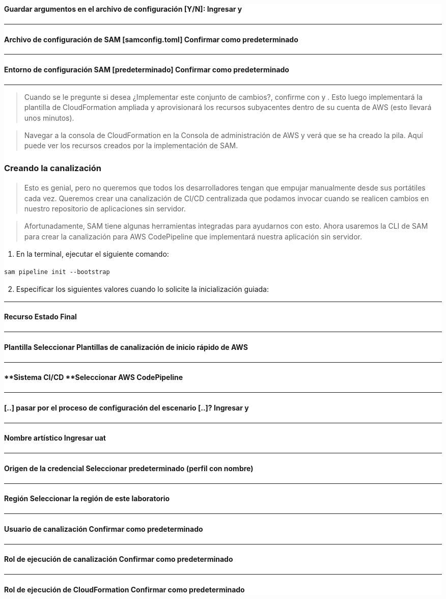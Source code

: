 #### **Guardar argumentos en el archivo de configuración [Y/N]:**	Ingresar y
---
#### **Archivo de configuración de SAM [samconfig.toml]**	Confirmar como predeterminado
---
#### **Entorno de configuración SAM [predeterminado]**	Confirmar como predeterminado
---

> Cuando se le pregunte si desea ¿Implementar este conjunto de cambios?, confirme con y . Esto luego implementará la plantilla de CloudFormation ampliada y aprovisionará los recursos subyacentes dentro de su cuenta de AWS (esto llevará unos minutos).

> Navegar a la consola de CloudFormation en la Consola de administración de AWS y verá que se ha creado la pila. Aquí puede ver los recursos creados por la implementación de SAM.

### Creando la canalización
> Esto es genial, pero no queremos que todos los desarrolladores tengan que empujar manualmente desde sus portátiles cada vez. Queremos crear una canalización de CI/CD centralizada que podamos invocar cuando se realicen cambios en nuestro repositorio de aplicaciones sin servidor.

> Afortunadamente, SAM tiene algunas herramientas integradas para ayudarnos con esto. Ahora usaremos la CLI de SAM para crear la canalización para AWS CodePipeline que implementará nuestra aplicación sin servidor.

1. En la terminal, ejecutar el siguiente comando:
```
sam pipeline init --bootstrap
```
2. Especificar los siguientes valores cuando lo solicite la inicialización guiada:

---
#### **Recurso**	**Estado Final**
---
#### **Plantilla**	Seleccionar Plantillas de canalización de inicio rápido de AWS
---
#### **Sistema CI/CD	**Seleccionar AWS CodePipeline
---
#### **[..] pasar por el proceso de configuración del escenario [..]?**	Ingresar y
---
#### **Nombre artístico**	Ingresar uat
---
#### **Origen de la credencial**	Seleccionar predeterminado (perfil con nombre)
---
#### **Región**	Seleccionar la región de este laboratorio
---
#### **Usuario de canalización**	Confirmar como predeterminado
---
#### **Rol de ejecución de canalización**	Confirmar como predeterminado
---
#### **Rol de ejecución de CloudFormation**	Confirmar como predeterminado